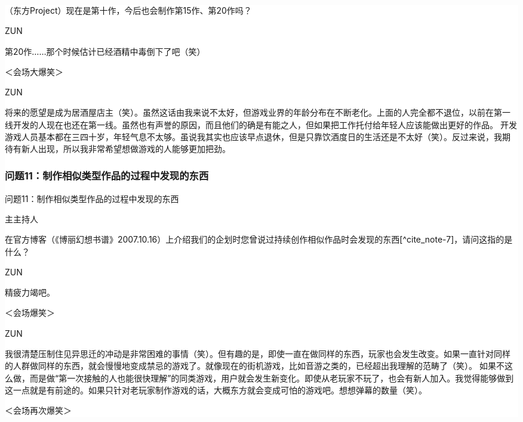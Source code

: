 （东方Project）现在是第十作，今后也会制作第15作、第20作吗？
  

  

[](./ZUN.md)ZUN
  
第20作……那个时候估计已经酒精中毒倒下了吧（笑）
  

  


  
＜会场大爆笑＞
  

  

[](./ZUN.md)ZUN
  
将来的愿望是成为居酒屋店主（笑）。虽然这话由我来说不太好，但游戏业界的年龄分布在不断老化。上面的人完全都不退位，以前在第一线开发的人现在也还在第一线。虽然也有声誉的原因，而且他们的确是有能之人，但如果把工作托付给年轻人应该能做出更好的作品。
开发游戏人员基本都在三四十岁，年轻气息不太够。虽说我其实也应该早点退休，但是只靠饮酒度日的生活还是不太好（笑）。反过来说，我期待有新人出现，所以我非常希望想做游戏的人能够更加把劲。
  

  


### 问题11：制作相似类型作品的过程中发现的东西

  
问题11：制作相似类型作品的过程中发现的东西
  

  

主主持人
  
在官方博客（《博丽幻想书谱》2007.10.16）上介绍我们的企划时您曾说过持续创作相似作品时会发现的东西[^cite_note-7]，请问这指的是什么？
  

  

[](./ZUN.md)ZUN
  
精疲力竭吧。
  

  


  
＜会场爆笑＞
  

  

[](./ZUN.md)ZUN
  
我很清楚压制住见异思迁的冲动是非常困难的事情（笑）。但有趣的是，即使一直在做同样的东西，玩家也会发生改变。如果一直针对同样的人群做同样的东西，就会慢慢地变成禁忌的游戏了。就像现在的街机游戏，比如音游之类的，已经超出我理解的范畴了（笑）。
如果不这么做，而是做“第一次接触的人也能很快理解”的同类游戏，用户就会发生新变化。即使从老玩家不玩了，也会有新人加入。我觉得能够做到这一点就是有前途的。如果只针对老玩家制作游戏的话，大概东方就会变成可怕的游戏吧。想想弹幕的数量（笑）。
  

  


  
＜会场再次爆笑＞
  

  

[^cite_note-1]: 长野县诹访湖畔诹访大社为总本社，日本全国有约2500所分社